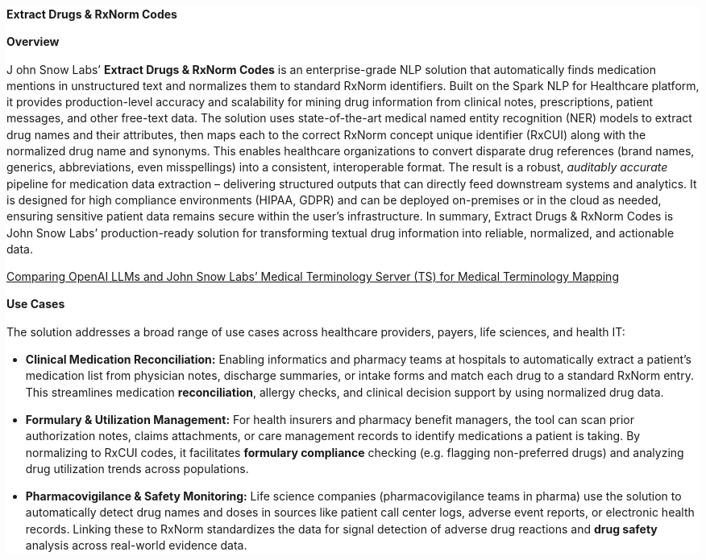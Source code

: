 **Extract Drugs & RxNorm Codes**

**Overview**

J ohn Snow Labs’ **Extract Drugs & RxNorm Codes** is an enterprise-grade
NLP solution that automatically finds medication mentions in
unstructured text and normalizes them to standard RxNorm identifiers.
Built on the Spark NLP for Healthcare platform, it provides
production-level accuracy and scalability for mining drug information
from clinical notes, prescriptions, patient messages, and other
free-text data. The solution uses state-of-the-art medical named entity
recognition (NER) models to extract drug names and their attributes,
then maps each to the correct RxNorm concept unique identifier (RxCUI)
along with the normalized drug name and synonyms. This enables
healthcare organizations to convert disparate drug references (brand
names, generics, abbreviations, even misspellings) into a consistent,
interoperable format. The result is a robust, *auditably accurate*
pipeline for medication data extraction – delivering structured outputs
that can directly feed downstream systems and analytics. It is designed
for high compliance environments (HIPAA, GDPR) and can be deployed
on-premises or in the cloud as needed, ensuring sensitive patient data
remains secure within the user’s infrastructure. In summary, Extract
Drugs & RxNorm Codes is John Snow Labs’ production-ready solution for
transforming textual drug information into reliable, normalized, and
actionable data.

[Comparing OpenAI LLMs and John Snow Labs’ Medical Terminology Server
(TS) for Medical Terminology
Mapping](https://www.johnsnowlabs.com/comparing-openai-llms-and-john-snow-labs-medical-terminology-server-ts-for-medical-terminology-mapping/)

**Use Cases**

The solution addresses a broad range of use cases across healthcare
providers, payers, life sciences, and health IT:

- **Clinical Medication Reconciliation:** Enabling informatics and
  pharmacy teams at hospitals to automatically extract a patient’s
  medication list from physician notes, discharge summaries, or intake
  forms and match each drug to a standard RxNorm entry. This streamlines
  medication **reconciliation**, allergy checks, and clinical decision
  support by using normalized drug data.

- **Formulary & Utilization Management:** For health insurers and
  pharmacy benefit managers, the tool can scan prior authorization
  notes, claims attachments, or care management records to identify
  medications a patient is taking. By normalizing to RxCUI codes, it
  facilitates **formulary compliance** checking (e.g. flagging
  non-preferred drugs) and analyzing drug utilization trends across
  populations.

- **Pharmacovigilance & Safety Monitoring:** Life science companies
  (pharmacovigilance teams in pharma) use the solution to automatically
  detect drug names and doses in sources like patient call center logs,
  adverse event reports, or electronic health records. Linking these to
  RxNorm standardizes the data for signal detection of adverse drug
  reactions and **drug safety** analysis across real-world evidence
  data.
